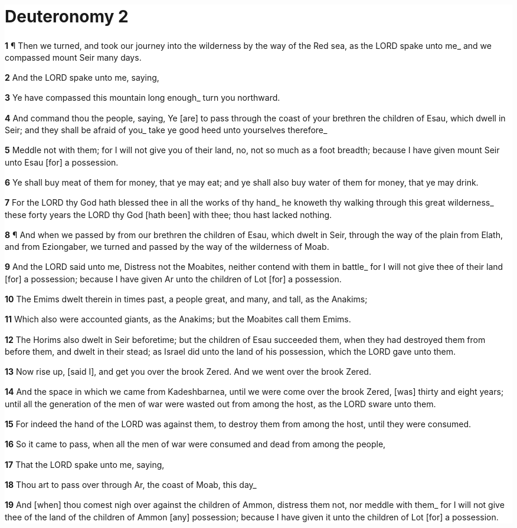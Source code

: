 # Deuteronomy 2

**1** ¶ Then we turned, and took our journey into the wilderness by the way of the Red sea, as the LORD spake unto me_ and we compassed mount Seir many days.

**2** And the LORD spake unto me, saying,

**3** Ye have compassed this mountain long enough_ turn you northward.

**4** And command thou the people, saying, Ye [are] to pass through the coast of your brethren the children of Esau, which dwell in Seir; and they shall be afraid of you_ take ye good heed unto yourselves therefore_

**5** Meddle not with them; for I will not give you of their land, no, not so much as a foot breadth; because I have given mount Seir unto Esau [for] a possession.

**6** Ye shall buy meat of them for money, that ye may eat; and ye shall also buy water of them for money, that ye may drink.

**7** For the LORD thy God hath blessed thee in all the works of thy hand_ he knoweth thy walking through this great wilderness_ these forty years the LORD thy God [hath been] with thee; thou hast lacked nothing.

**8** ¶ And when we passed by from our brethren the children of Esau, which dwelt in Seir, through the way of the plain from Elath, and from Eziongaber, we turned and passed by the way of the wilderness of Moab.

**9** And the LORD said unto me, Distress not the Moabites, neither contend with them in battle_ for I will not give thee of their land [for] a possession; because I have given Ar unto the children of Lot [for] a possession.

**10** The Emims dwelt therein in times past, a people great, and many, and tall, as the Anakims;

**11** Which also were accounted giants, as the Anakims; but the Moabites call them Emims.

**12** The Horims also dwelt in Seir beforetime; but the children of Esau succeeded them, when they had destroyed them from before them, and dwelt in their stead; as Israel did unto the land of his possession, which the LORD gave unto them.

**13** Now rise up, [said I], and get you over the brook Zered. And we went over the brook Zered.

**14** And the space in which we came from Kadeshbarnea, until we were come over the brook Zered, [was] thirty and eight years; until all the generation of the men of war were wasted out from among the host, as the LORD sware unto them.

**15** For indeed the hand of the LORD was against them, to destroy them from among the host, until they were consumed.

**16** So it came to pass, when all the men of war were consumed and dead from among the people,

**17** That the LORD spake unto me, saying,

**18** Thou art to pass over through Ar, the coast of Moab, this day_

**19** And [when] thou comest nigh over against the children of Ammon, distress them not, nor meddle with them_ for I will not give thee of the land of the children of Ammon [any] possession; because I have given it unto the children of Lot [for] a possession.
